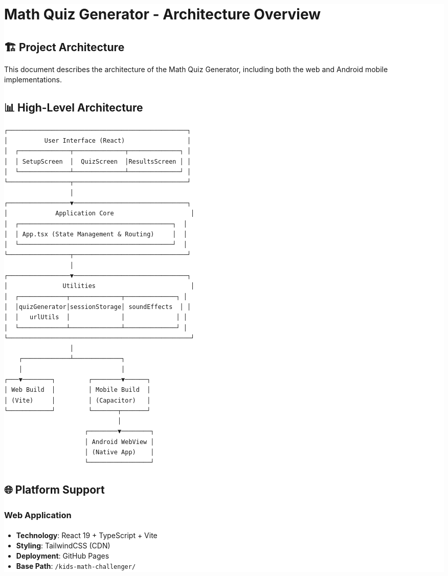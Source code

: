 # Math Quiz Generator - Architecture Overview

## 🏗️ Project Architecture

This document describes the architecture of the Math Quiz Generator, including both the web and Android mobile implementations.

## 📊 High-Level Architecture

```
┌─────────────────────────────────────────────────┐
│          User Interface (React)                 │
│  ┌──────────────┬──────────────┬──────────────┐ │
│  │ SetupScreen  │  QuizScreen  │ResultsScreen │ │
│  └──────────────┴──────────────┴──────────────┘ │
└─────────────────┬───────────────────────────────┘
                  │
┌─────────────────▼───────────────────────────────┐
│             Application Core                     │
│  ┌──────────────────────────────────────────┐  │
│  │ App.tsx (State Management & Routing)     │  │
│  └──────────────────────────────────────────┘  │
└─────────────────┬───────────────────────────────┘
                  │
┌─────────────────▼───────────────────────────────┐
│               Utilities                          │
│  ┌─────────────┬──────────────┬──────────────┐ │
│  │quizGenerator│sessionStorage│ soundEffects  │ │
│  │   urlUtils  │              │              │ │
│  └─────────────┴──────────────┴──────────────┘ │
└──────────────────────────────────────────────────┘
                  │
    ┌─────────────┴─────────────┐
    │                           │
┌───▼────────┐         ┌────────▼──────┐
│ Web Build  │         │ Mobile Build  │
│ (Vite)     │         │ (Capacitor)   │
└────────────┘         └───────┬───────┘
                               │
                      ┌────────▼────────┐
                      │ Android WebView │
                      │ (Native App)    │
                      └─────────────────┘
```

## 🌐 Platform Support

### Web Application
- **Technology**: React 19 + TypeScript + Vite
- **Styling**: TailwindCSS (CDN)
- **Deployment**: GitHub Pages
- **Base Path**: `/kids-math-challenger/`
